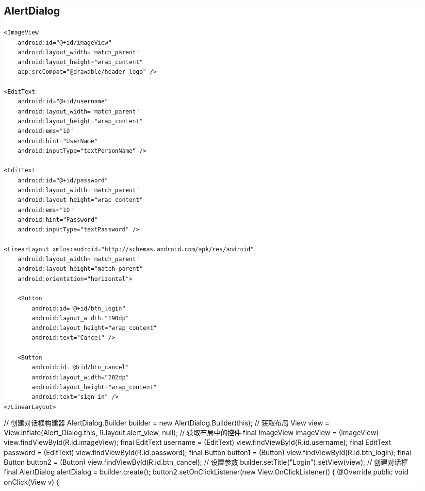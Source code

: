 ## AlertDialog
<?xml version="1.0" encoding="utf-8"?>
<LinearLayout xmlns:android="http://schemas.android.com/apk/res/android"
    xmlns:app="http://schemas.android.com/apk/res-auto"
    android:layout_width="match_parent"
    android:layout_height="match_parent"
    android:orientation="vertical">

    <ImageView
        android:id="@+id/imageView"
        android:layout_width="match_parent"
        android:layout_height="wrap_content"
        app:srcCompat="@drawable/header_logo" />

    <EditText
        android:id="@+id/username"
        android:layout_width="match_parent"
        android:layout_height="wrap_content"
        android:ems="10"
        android:hint="UserName"
        android:inputType="textPersonName" />

    <EditText
        android:id="@+id/password"
        android:layout_width="match_parent"
        android:layout_height="wrap_content"
        android:ems="10"
        android:hint="Password"
        android:inputType="textPassword" />

    <LinearLayout xmlns:android="http://schemas.android.com/apk/res/android"
        android:layout_width="match_parent"
        android:layout_height="match_parent"
        android:orientation="horizontal">

        <Button
            android:id="@+id/btn_login"
            android:layout_width="190dp"
            android:layout_height="wrap_content"
            android:text="Cancel" />

        <Button
            android:id="@+id/btn_cancel"
            android:layout_width="202dp"
            android:layout_height="wrap_content"
            android:text="sign in" />
    </LinearLayout>
</LinearLayout>
        // 创建对话框构建器
        AlertDialog.Builder builder = new AlertDialog.Builder(this);
        // 获取布局
        View view = View.inflate(Alert_Dialog.this, R.layout.alert_view, null);
        // 获取布局中的控件
        final ImageView imageView = (ImageView) view.findViewById(R.id.imageView);
        final EditText username = (EditText) view.findViewById(R.id.username);
        final EditText password = (EditText) view.findViewById(R.id.password);
        final Button button1 = (Button) view.findViewById(R.id.btn_login);
        final Button button2 = (Button) view.findViewById(R.id.btn_cancel);
        // 设置参数
        builder.setTitle("Login").setView(view);
        // 创建对话框
        final AlertDialog alertDialog = builder.create();
        button2.setOnClickListener(new View.OnClickListener() {
            @Override
            public void onClick(View v) {